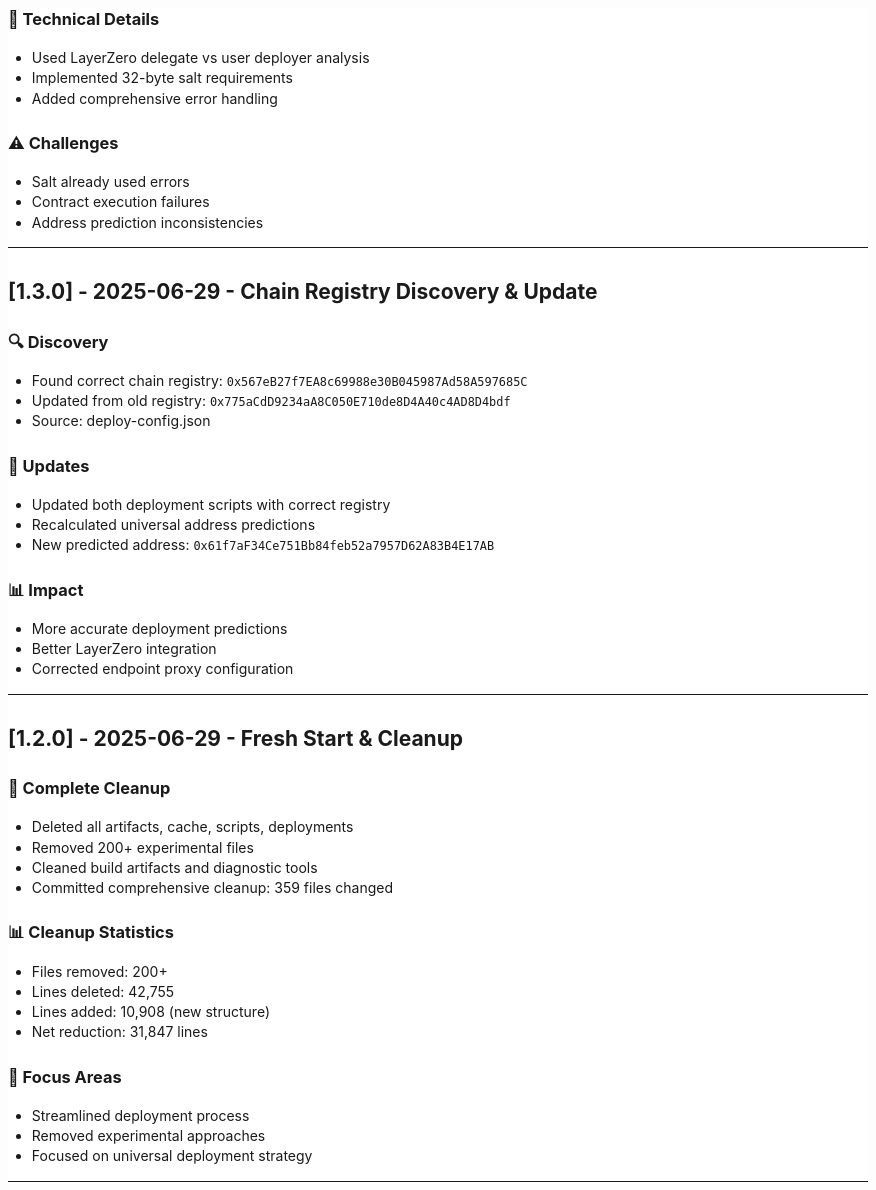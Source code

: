 ### 🔧 Technical Details
- Used LayerZero delegate vs user deployer analysis
- Implemented 32-byte salt requirements
- Added comprehensive error handling

### ⚠️ Challenges
- Salt already used errors
- Contract execution failures
- Address prediction inconsistencies

---

## [1.3.0] - 2025-06-29 - Chain Registry Discovery & Update

### 🔍 Discovery
- Found correct chain registry: `0x567eB27f7EA8c69988e30B045987Ad58A597685C`
- Updated from old registry: `0x775aCdD9234aA8C050E710de8D4A40c4AD8D4bdf`
- Source: deploy-config.json

### 🔄 Updates
- Updated both deployment scripts with correct registry
- Recalculated universal address predictions
- New predicted address: `0x61f7aF34Ce751Bb84feb52a7957D62A83B4E17AB`

### 📊 Impact
- More accurate deployment predictions
- Better LayerZero integration
- Corrected endpoint proxy configuration

---

## [1.2.0] - 2025-06-29 - Fresh Start & Cleanup

### 🧹 Complete Cleanup
- Deleted all artifacts, cache, scripts, deployments
- Removed 200+ experimental files
- Cleaned build artifacts and diagnostic tools
- Committed comprehensive cleanup: 359 files changed

### 📊 Cleanup Statistics
- Files removed: 200+
- Lines deleted: 42,755
- Lines added: 10,908 (new structure)
- Net reduction: 31,847 lines

### 🎯 Focus Areas
- Streamlined deployment process
- Removed experimental approaches
- Focused on universal deployment strategy

---